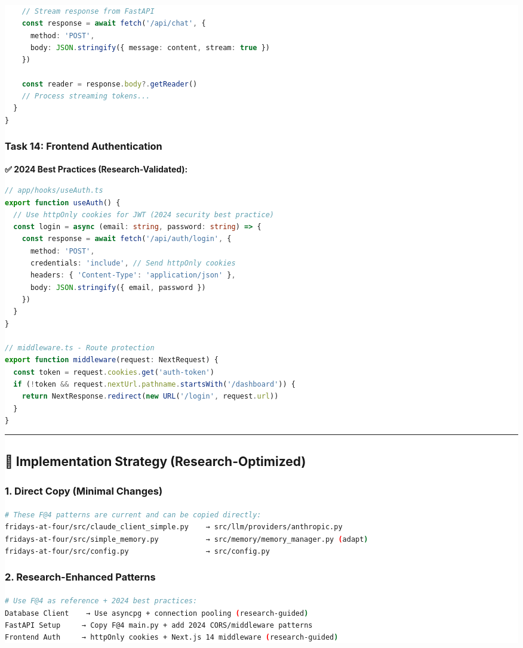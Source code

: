 ```typescript
    // Stream response from FastAPI
    const response = await fetch('/api/chat', {
      method: 'POST',
      body: JSON.stringify({ message: content, stream: true })
    })
    
    const reader = response.body?.getReader()
    // Process streaming tokens...
  }
}
```

### **Task 14: Frontend Authentication**

**✅ 2024 Best Practices (Research-Validated):**
```typescript
// app/hooks/useAuth.ts
export function useAuth() {
  // Use httpOnly cookies for JWT (2024 security best practice)
  const login = async (email: string, password: string) => {
    const response = await fetch('/api/auth/login', {
      method: 'POST',
      credentials: 'include', // Send httpOnly cookies
      headers: { 'Content-Type': 'application/json' },
      body: JSON.stringify({ email, password })
    })
  }
}

// middleware.ts - Route protection
export function middleware(request: NextRequest) {
  const token = request.cookies.get('auth-token')
  if (!token && request.nextUrl.pathname.startsWith('/dashboard')) {
    return NextResponse.redirect(new URL('/login', request.url))
  }
}
```

---

## 🔄 **Implementation Strategy (Research-Optimized)**

### **1. Direct Copy (Minimal Changes)**
```bash
# These F@4 patterns are current and can be copied directly:
fridays-at-four/src/claude_client_simple.py    → src/llm/providers/anthropic.py
fridays-at-four/src/simple_memory.py           → src/memory/memory_manager.py (adapt)
fridays-at-four/src/config.py                  → src/config.py
```

### **2. Research-Enhanced Patterns**
```bash
# Use F@4 as reference + 2024 best practices:
Database Client    → Use asyncpg + connection pooling (research-guided)
FastAPI Setup     → Copy F@4 main.py + add 2024 CORS/middleware patterns
Frontend Auth     → httpOnly cookies + Next.js 14 middleware (research-guided)
```
